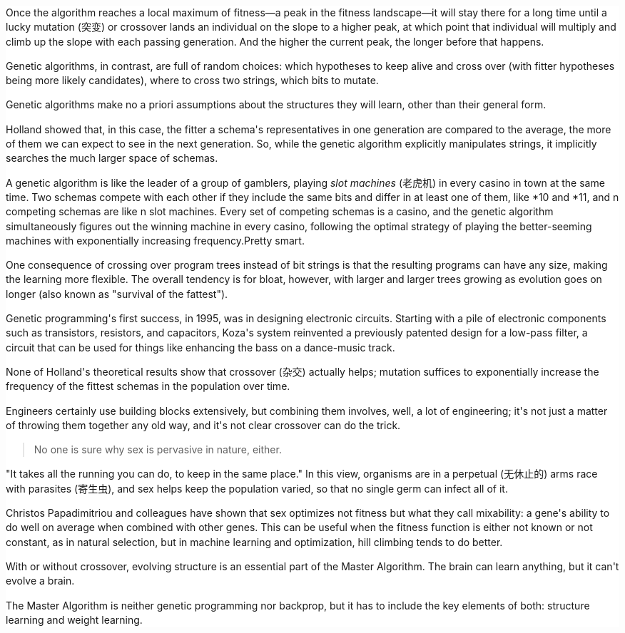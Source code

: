 Once the algorithm reaches a local maximum of fitness—a peak in the fitness landscape—it will stay there for a long time until a lucky mutation (突变) or crossover lands an individual on the slope to a higher peak, at which point that individual will multiply and climb up the slope with each passing generation. And the higher the current peak, the longer before that happens.

Genetic algorithms, in contrast,  are full of random choices: which hypotheses to keep alive and cross over (with fitter hypotheses being more likely candidates), where to cross two strings, which bits to mutate.

Genetic algorithms make no a priori assumptions about the structures they will learn, other than their general form.

Holland showed that, in this case,  the fitter a schema's representatives in one generation are compared to the average, the more of them we can expect to see in the next generation. So, while the genetic algorithm explicitly manipulates strings, it implicitly searches the much larger space of schemas.

A genetic algorithm is like the leader of a group of gamblers, playing *slot machines* (老虎机) in every casino in town at the same time. Two schemas compete with each other if they include the same bits and differ in at least one of them, like *10 and *11, and n competing schemas are like n slot machines. Every set of competing schemas is a casino, and the genetic algorithm simultaneously figures out the winning machine in every casino, following the optimal strategy of playing the better-seeming machines with exponentially increasing frequency.Pretty smart.

One consequence of crossing over program trees instead of bit strings is that the resulting programs can have any size, making the learning more flexible. The overall tendency is for bloat, however, with larger and larger trees growing as evolution goes on longer (also known as "survival of the fattest").

Genetic programming's first success, in 1995, was in designing electronic circuits. Starting with a pile of electronic components such as transistors, resistors, and capacitors, Koza's system reinvented a previously patented design for a low-pass filter, a circuit that can be used for things like enhancing the bass on a dance-music track.

None of Holland's theoretical results show that crossover (杂交) actually helps; mutation suffices to exponentially increase the frequency of the fittest schemas in the population over time.

Engineers certainly use building blocks extensively, but combining them involves, well, a lot of engineering; it's not just a matter of throwing them together any old way, and it's not clear crossover can do the trick.

>No one is sure why sex is pervasive in nature, either.

"It takes all the running you can do, to keep in the same place." In this view, organisms are in a perpetual (无休止的) arms race with parasites (寄生虫), and sex helps keep the population varied, so that no single germ can infect all of it.

Christos Papadimitriou and colleagues have shown that sex optimizes not fitness but what they call mixability: a gene's ability to do well on average when combined with other genes. This can be useful when the fitness function is either not known or not constant, as in natural selection, but in machine learning and optimization, hill climbing tends to do better.

With or without crossover, evolving structure is an essential part of the Master Algorithm. The brain can learn anything, but it can't evolve a brain. 

The Master Algorithm is neither genetic programming nor backprop, but it has to include the key elements of both: structure learning and weight learning.
